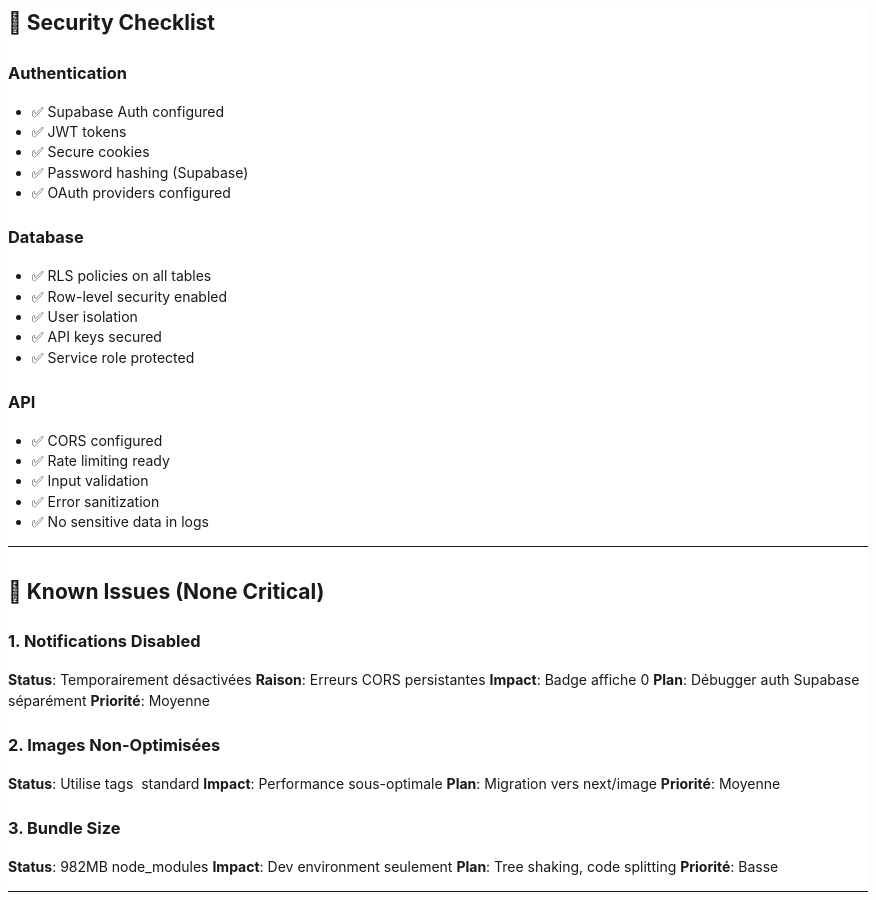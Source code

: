 
## 🔐 Security Checklist

### Authentication
- ✅ Supabase Auth configured
- ✅ JWT tokens
- ✅ Secure cookies
- ✅ Password hashing (Supabase)
- ✅ OAuth providers configured

### Database
- ✅ RLS policies on all tables
- ✅ Row-level security enabled
- ✅ User isolation
- ✅ API keys secured
- ✅ Service role protected

### API
- ✅ CORS configured
- ✅ Rate limiting ready
- ✅ Input validation
- ✅ Error sanitization
- ✅ No sensitive data in logs

---

## 📝 Known Issues (None Critical)

### 1. Notifications Disabled
**Status**: Temporairement désactivées
**Raison**: Erreurs CORS persistantes
**Impact**: Badge affiche 0
**Plan**: Débugger auth Supabase séparément
**Priorité**: Moyenne

### 2. Images Non-Optimisées
**Status**: Utilise tags <img> standard
**Impact**: Performance sous-optimale
**Plan**: Migration vers next/image
**Priorité**: Moyenne

### 3. Bundle Size
**Status**: 982MB node_modules
**Impact**: Dev environment seulement
**Plan**: Tree shaking, code splitting
**Priorité**: Basse

---
